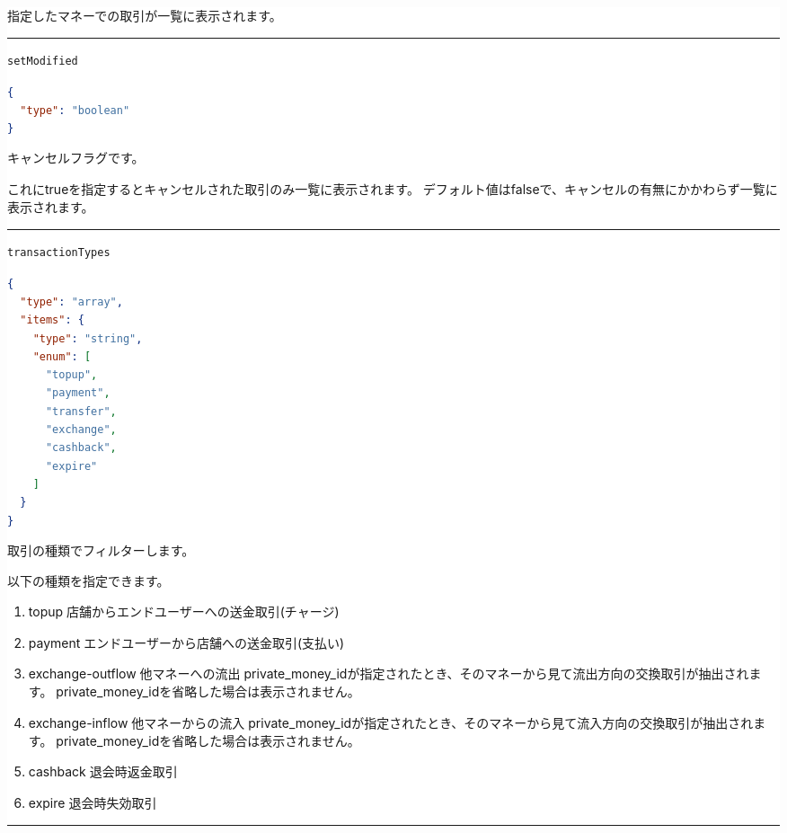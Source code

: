 指定したマネーでの取引が一覧に表示されます。

---
`setModified`  
```json
{
  "type": "boolean"
}
```
キャンセルフラグです。

これにtrueを指定するとキャンセルされた取引のみ一覧に表示されます。
デフォルト値はfalseで、キャンセルの有無にかかわらず一覧に表示されます。

---
`transactionTypes`  
```json
{
  "type": "array",
  "items": {
    "type": "string",
    "enum": [
      "topup",
      "payment",
      "transfer",
      "exchange",
      "cashback",
      "expire"
    ]
  }
}
```
取引の種類でフィルターします。

以下の種類を指定できます。

1. topup
   店舗からエンドユーザーへの送金取引(チャージ)

2. payment
   エンドユーザーから店舗への送金取引(支払い)

3. exchange-outflow
   他マネーへの流出
   private_money_idが指定されたとき、そのマネーから見て流出方向の交換取引が抽出されます。
   private_money_idを省略した場合は表示されません。

4. exchange-inflow
   他マネーからの流入
   private_money_idが指定されたとき、そのマネーから見て流入方向の交換取引が抽出されます。
   private_money_idを省略した場合は表示されません。

5. cashback
   退会時返金取引

6. expire
   退会時失効取引

---